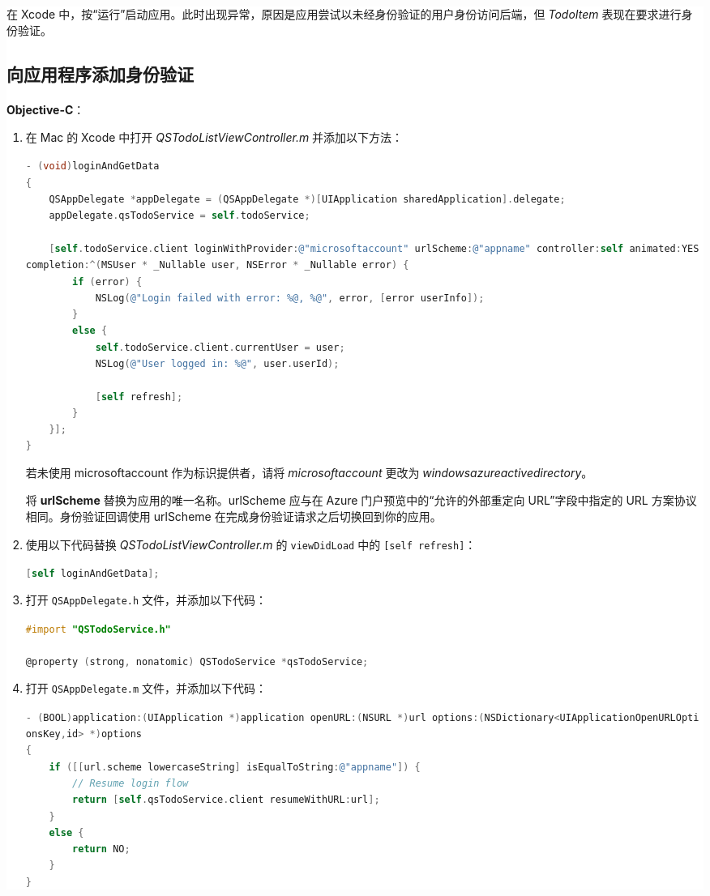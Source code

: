 在 Xcode 中，按“运行”启动应用。此时出现异常，原因是应用尝试以未经身份验证的用户身份访问后端，但 *TodoItem* 表现在要求进行身份验证。

## <a name="add-authentication"></a>向应用程序添加身份验证
**Objective-C**：

1. 在 Mac 的 Xcode 中打开 *QSTodoListViewController.m* 并添加以下方法：

    ```Objective-C
    - (void)loginAndGetData
    {
        QSAppDelegate *appDelegate = (QSAppDelegate *)[UIApplication sharedApplication].delegate;
        appDelegate.qsTodoService = self.todoService;

        [self.todoService.client loginWithProvider:@"microsoftaccount" urlScheme:@"appname" controller:self animated:YES completion:^(MSUser * _Nullable user, NSError * _Nullable error) {
            if (error) {
                NSLog(@"Login failed with error: %@, %@", error, [error userInfo]);
            }
            else {
                self.todoService.client.currentUser = user;
                NSLog(@"User logged in: %@", user.userId);

                [self refresh];
            }
        }];
    }
    ```

    若未使用 microsoftaccount 作为标识提供者，请将 *microsoftaccount* 更改为 *windowsazureactivedirectory*。

    将 **urlScheme** 替换为应用的唯一名称。urlScheme 应与在 Azure 门户预览中的“允许的外部重定向 URL”字段中指定的 URL 方案协议相同。身份验证回调使用 urlScheme 在完成身份验证请求之后切换回到你的应用。

2. 使用以下代码替换 *QSTodoListViewController.m* 的 `viewDidLoad` 中的 `[self refresh]`：

    ```Objective-C
    [self loginAndGetData];
    ```

3. 打开 `QSAppDelegate.h` 文件，并添加以下代码：

    ```Objective-C
    #import "QSTodoService.h"

    @property (strong, nonatomic) QSTodoService *qsTodoService;
    ```

4. 打开 `QSAppDelegate.m` 文件，并添加以下代码：

    ```Objective-C
    - (BOOL)application:(UIApplication *)application openURL:(NSURL *)url options:(NSDictionary<UIApplicationOpenURLOptionsKey,id> *)options
    {
        if ([[url.scheme lowercaseString] isEqualToString:@"appname"]) {
            // Resume login flow
            return [self.qsTodoService.client resumeWithURL:url];
        }
        else {
            return NO;
        }
    }
    ```


[1]: https://developers.facebook.com/docs/ios/ios9#whitelist
[2]: https://developer.apple.com/library/content/documentation/iPhone/Conceptual/iPhoneOSProgrammingGuide/Inter-AppCommunication/Inter-AppCommunication.html
[Azure 门户预览]: https://portal.azure.cn
[iOS quick start]: ./app-service-mobile-ios-get-started.md
[iOS 快速入门]: ./app-service-mobile-ios-get-started.md